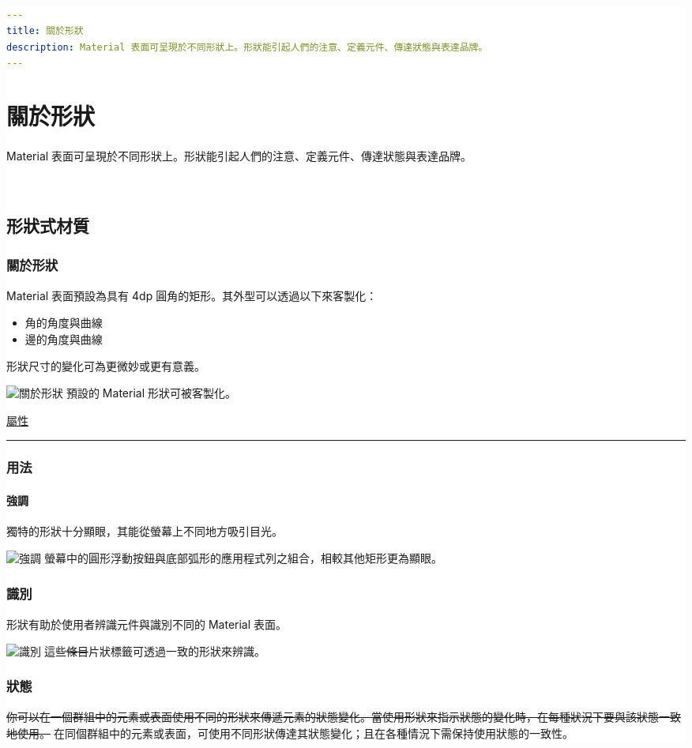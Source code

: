 ```yaml
---
title: 關於形狀
description: Material 表面可呈現於不同形狀上。形狀能引起人們的注意、定義元件、傳達狀態與表達品牌。
---
```


# 關於形狀

Material 表面可呈現於不同形狀上。形狀能引起人們的注意、定義元件、傳達狀態與表達品牌。

<br>

## 形狀式材質

### 關於形狀

Material 表面預設為具有 4dp 圓角的矩形。其外型可以透過以下來客製化：
- 角的角度與曲線 
- 邊的角度與曲線

形狀尺寸的變化可為更微妙或更有意義。

![關於形狀](https://lh3.googleusercontent.com/1j7-f8r9xWavWajmCX_WwRfG_zUAAzjRv6hEP8DZQFbwsFVuk3YgzJYG6n3yYa6d1eckD7l2hB3p2jq4rnrh7A2_WfnI875sS8Yjbw=w1064-v0) 
預設的 Material 形狀可被客製化。

[屬性](https://hackmd.io/X35j4E3jQBibEFz2mEEpqw?view#%E5%B1%AC%E6%80%A7)

---

### 用法

#### 強調

獨特的形狀十分顯眼，其能從螢幕上不同地方吸引目光。

![強調](https://lh3.googleusercontent.com/ujBYvkW-lp562Asx3R0l0Bm4ZLACqIys0JxAYyrr_EUk_lPnAHT7zXbVOeGU9uYM4fFR8pzdM39UDQiAj_h66CL3O9b95P6YB4zG=w1064-v0)
螢幕中的圓形浮動按鈕與底部弧形的應用程式列之組合，相較其他矩形更為顯眼。


### 識別

形狀有助於使用者辨識元件與識別不同的 Material 表面。

![識別](https://lh3.googleusercontent.com/5yAZN8-dSSYBgfzOmjzSf2BrwTi-F8tcatRqMD-Mtq6kxqSJDED_G35dMrdLJFrXtUdNwXDM1nQ2O4A2wFiDgTjbk23OtAidga1OOA=w1064-v0)
這些~~條目~~片狀標籤可透過一致的形狀來辨識。


### 狀態

~~你可以在一個群組中的元素或表面使用不同的形狀來傳遞元素的狀態變化。當使用形狀來指示狀態的變化時，在每種狀況下要與該狀態一致地使用。~~
在同個群組中的元素或表面，可使用不同形狀傳達其狀態變化；且在各種情況下需保持使用狀態的一致性。
